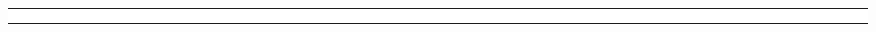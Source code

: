 ----------
----------

[/us/usc/t20/s2303]: https://publicdocs.github.io/go/links?ns=uslm&ref=%2Fus%2Fusc%2Ft20%2Fs2303
[/us/usc/t29/s2821]: https://publicdocs.github.io/go/links?ns=uslm&ref=%2Fus%2Fusc%2Ft29%2Fs2821
[/us/usc/t20/s6311/b/1]: https://publicdocs.github.io/go/links?ns=uslm&ref=%2Fus%2Fusc%2Ft20%2Fs6311%2Fb%2F1
[/us/usc/t20/s2328]: https://publicdocs.github.io/go/links?ns=uslm&ref=%2Fus%2Fusc%2Ft20%2Fs2328
[/us/usc/t20/s6601]: https://publicdocs.github.io/go/links?ns=uslm&ref=%2Fus%2Fusc%2Ft20%2Fs6601
[/us/usc/t20/s1021]: https://publicdocs.github.io/go/links?ns=uslm&ref=%2Fus%2Fusc%2Ft20%2Fs1021
[/us/usc/t20/s2321]: https://publicdocs.github.io/go/links?ns=uslm&ref=%2Fus%2Fusc%2Ft20%2Fs2321
[/us/usc/t20/s7801]: https://publicdocs.github.io/go/links?ns=uslm&ref=%2Fus%2Fusc%2Ft20%2Fs7801
[/us/usc/t20/s2323]: https://publicdocs.github.io/go/links?ns=uslm&ref=%2Fus%2Fusc%2Ft20%2Fs2323
[/us/usc/t20/s2323/b/4]: https://publicdocs.github.io/go/links?ns=uslm&ref=%2Fus%2Fusc%2Ft20%2Fs2323%2Fb%2F4
[/us/usc/t20/s2323/b/3]: https://publicdocs.github.io/go/links?ns=uslm&ref=%2Fus%2Fusc%2Ft20%2Fs2323%2Fb%2F3
[/us/usc/t20/s2372]: https://publicdocs.github.io/go/links?ns=uslm&ref=%2Fus%2Fusc%2Ft20%2Fs2372
[/us/usc/t20/s2371/c]: https://publicdocs.github.io/go/links?ns=uslm&ref=%2Fus%2Fusc%2Ft20%2Fs2371%2Fc
[/us/usc/t20/s2354]: https://publicdocs.github.io/go/links?ns=uslm&ref=%2Fus%2Fusc%2Ft20%2Fs2354
[/us/usc/t20/s2374]: https://publicdocs.github.io/go/links?ns=uslm&ref=%2Fus%2Fusc%2Ft20%2Fs2374
[/us/pl/105/220/s501]: https://publicdocs.github.io/go/links?ns=uslm&ref=%2Fus%2Fpl%2F105%2F220%2Fs501
[/us/usc/t20/s9271]: https://publicdocs.github.io/go/links?ns=uslm&ref=%2Fus%2Fusc%2Ft20%2Fs9271
[/us/usc/t20/s2323]: https://publicdocs.github.io/go/links?ns=uslm&ref=%2Fus%2Fusc%2Ft20%2Fs2323
[/us/pl/88/210/s122]: https://publicdocs.github.io/go/links?ns=uslm&ref=%2Fus%2Fpl%2F88%2F210%2Fs122
[/us/pl/109/270/s1/b]: https://publicdocs.github.io/go/links?ns=uslm&ref=%2Fus%2Fpl%2F109%2F270%2Fs1%2Fb
[/us/stat/120/715]: https://publicdocs.github.io/go/links?ns=uslm&ref=%2Fus%2Fstat%2F120%2F715
[/us/pl/89/10]: https://publicdocs.github.io/go/links?ns=uslm&ref=%2Fus%2Fpl%2F89%2F10
[/us/stat/79/27]: https://publicdocs.github.io/go/links?ns=uslm&ref=%2Fus%2Fstat%2F79%2F27
[/us/usc/t20/s6301]: https://publicdocs.github.io/go/links?ns=uslm&ref=%2Fus%2Fusc%2Ft20%2Fs6301
[/us/pl/89/329]: https://publicdocs.github.io/go/links?ns=uslm&ref=%2Fus%2Fpl%2F89%2F329
[/us/stat/79/1219]: https://publicdocs.github.io/go/links?ns=uslm&ref=%2Fus%2Fstat%2F79%2F1219
[/us/usc/t20/s1001]: https://publicdocs.github.io/go/links?ns=uslm&ref=%2Fus%2Fusc%2Ft20%2Fs1001
[/us/pl/88/210/s122]: https://publicdocs.github.io/go/links?ns=uslm&ref=%2Fus%2Fpl%2F88%2F210%2Fs122
[/us/pl/105/332/s1/b]: https://publicdocs.github.io/go/links?ns=uslm&ref=%2Fus%2Fpl%2F105%2F332%2Fs1%2Fb
[/us/stat/112/3102]: https://publicdocs.github.io/go/links?ns=uslm&ref=%2Fus%2Fstat%2F112%2F3102
[/us/pl/109/270]: https://publicdocs.github.io/go/links?ns=uslm&ref=%2Fus%2Fpl%2F109%2F270
[/us/pl/88/210/s235]: https://publicdocs.github.io/go/links?ns=uslm&ref=%2Fus%2Fpl%2F88%2F210%2Fs235
[/us/pl/101/392/s201]: https://publicdocs.github.io/go/links?ns=uslm&ref=%2Fus%2Fpl%2F101%2F392%2Fs201
[/us/stat/104/783]: https://publicdocs.github.io/go/links?ns=uslm&ref=%2Fus%2Fstat%2F104%2F783
[/us/pl/105/332]: https://publicdocs.github.io/go/links?ns=uslm&ref=%2Fus%2Fpl%2F105%2F332
[/us/pl/88/210/s252]: https://publicdocs.github.io/go/links?ns=uslm&ref=%2Fus%2Fpl%2F88%2F210%2Fs252
[/us/pl/98/524/s1]: https://publicdocs.github.io/go/links?ns=uslm&ref=%2Fus%2Fpl%2F98%2F524%2Fs1
[/us/stat/98/2457]: https://publicdocs.github.io/go/links?ns=uslm&ref=%2Fus%2Fstat%2F98%2F2457
[/us/pl/101/392]: https://publicdocs.github.io/go/links?ns=uslm&ref=%2Fus%2Fpl%2F101%2F392


